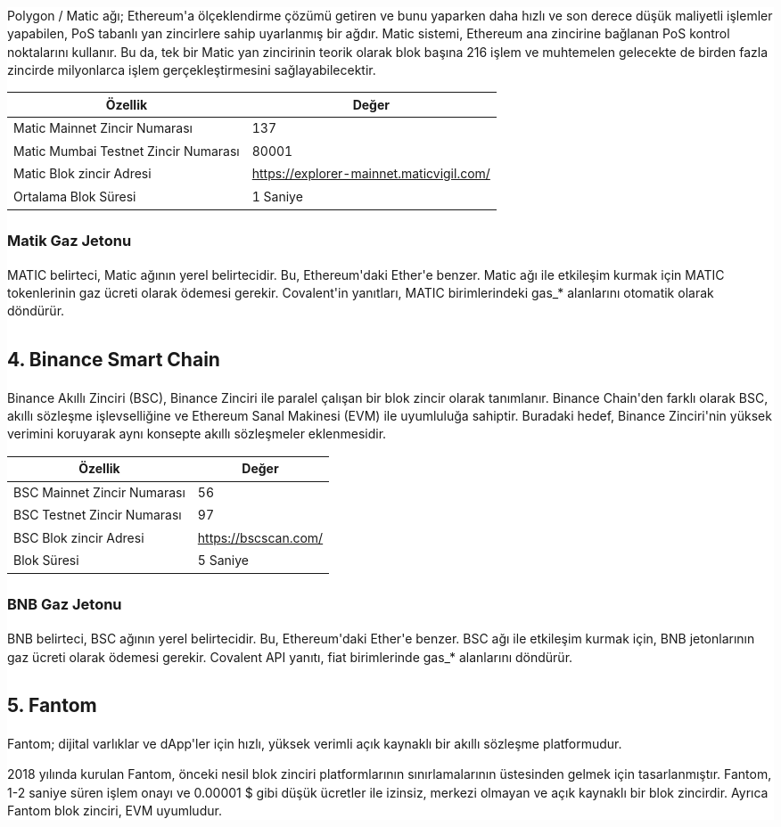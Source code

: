Polygon / Matic ağı; Ethereum'a ölçeklendirme çözümü getiren ve bunu yaparken daha hızlı ve son derece düşük maliyetli işlemler yapabilen, PoS tabanlı yan zincirlere sahip uyarlanmış bir ağdır. Matic sistemi, Ethereum ana zincirine bağlanan PoS kontrol noktalarını kullanır. Bu da, tek bir Matic yan zincirinin teorik olarak blok başına 216 işlem ve muhtemelen gelecekte de birden fazla zincirde milyonlarca işlem gerçekleştirmesini sağlayabilecektir.

| Özellik | Değer |
| --- | --- |
| Matic Mainnet Zincir Numarası | 137 |
| Matic Mumbai Testnet Zincir Numarası | 80001 |
| Matic Blok zincir Adresi | https://explorer-mainnet.maticvigil.com/ |
| Ortalama Blok Süresi | 1 Saniye |


### Matik Gaz Jetonu

MATIC belirteci, Matic ağının yerel belirtecidir. Bu, Ethereum'daki Ether'e benzer. Matic ağı ile etkileşim kurmak için MATIC tokenlerinin gaz ücreti olarak ödemesi gerekir. Covalent'in yanıtları, MATIC birimlerindeki gas\_\* alanlarını otomatik olarak döndürür.


## 4. Binance Smart Chain

Binance Akıllı Zinciri (BSC), Binance Zinciri ile paralel çalışan bir blok zincir olarak tanımlanır. Binance Chain'den farklı olarak BSC, akıllı sözleşme işlevselliğine ve Ethereum Sanal Makinesi (EVM) ile uyumluluğa sahiptir. Buradaki hedef, Binance Zinciri'nin yüksek verimini koruyarak aynı konsepte akıllı sözleşmeler eklenmesidir.

| Özellik | Değer |
| --- | --- |
| BSC Mainnet Zincir Numarası | 56 |
| BSC Testnet Zincir Numarası | 97 |
| BSC Blok zincir Adresi | https://bscscan.com/ |
| Blok Süresi | 5 Saniye |


### BNB Gaz Jetonu

BNB belirteci, BSC ağının yerel belirtecidir. Bu, Ethereum'daki Ether'e benzer. BSC ağı ile etkileşim kurmak için, BNB jetonlarının gaz ücreti olarak ödemesi gerekir. Covalent API yanıtı, fiat birimlerinde gas\_\* alanlarını döndürür.


## 5. Fantom

Fantom; dijital varlıklar ve dApp'ler için hızlı, yüksek verimli açık kaynaklı bir akıllı sözleşme platformudur.

2018 yılında kurulan Fantom, önceki nesil blok zinciri platformlarının sınırlamalarının üstesinden gelmek için tasarlanmıştır. Fantom, 1-2 saniye süren işlem onayı ve 0.00001 $ gibi düşük ücretler ile izinsiz, merkezi olmayan ve açık kaynaklı bir blok zincirdir. Ayrıca Fantom blok zinciri, EVM uyumludur.
